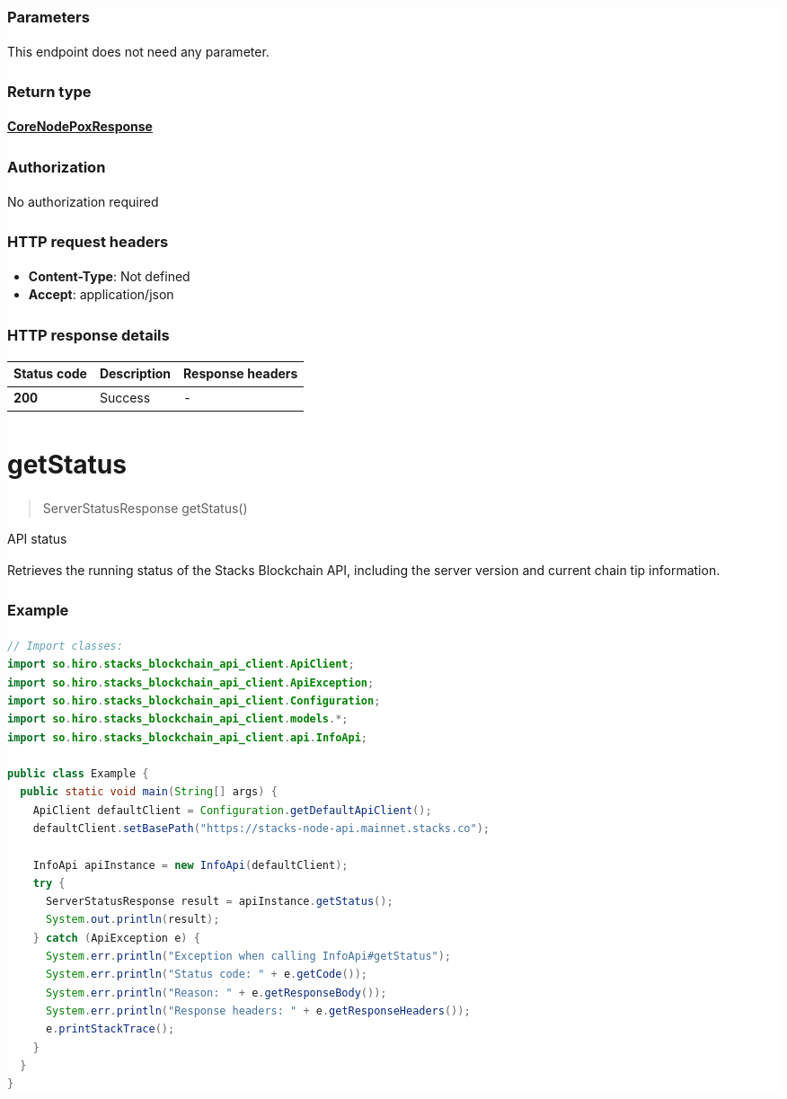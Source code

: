 ### Parameters
This endpoint does not need any parameter.

### Return type

[**CoreNodePoxResponse**](CoreNodePoxResponse.md)

### Authorization

No authorization required

### HTTP request headers

 - **Content-Type**: Not defined
 - **Accept**: application/json

### HTTP response details
| Status code | Description | Response headers |
|-------------|-------------|------------------|
**200** | Success |  -  |

<a name="getStatus"></a>
# **getStatus**
> ServerStatusResponse getStatus()

API status

Retrieves the running status of the Stacks Blockchain API, including the server version and current chain tip information.

### Example
```java
// Import classes:
import so.hiro.stacks_blockchain_api_client.ApiClient;
import so.hiro.stacks_blockchain_api_client.ApiException;
import so.hiro.stacks_blockchain_api_client.Configuration;
import so.hiro.stacks_blockchain_api_client.models.*;
import so.hiro.stacks_blockchain_api_client.api.InfoApi;

public class Example {
  public static void main(String[] args) {
    ApiClient defaultClient = Configuration.getDefaultApiClient();
    defaultClient.setBasePath("https://stacks-node-api.mainnet.stacks.co");

    InfoApi apiInstance = new InfoApi(defaultClient);
    try {
      ServerStatusResponse result = apiInstance.getStatus();
      System.out.println(result);
    } catch (ApiException e) {
      System.err.println("Exception when calling InfoApi#getStatus");
      System.err.println("Status code: " + e.getCode());
      System.err.println("Reason: " + e.getResponseBody());
      System.err.println("Response headers: " + e.getResponseHeaders());
      e.printStackTrace();
    }
  }
}
```
